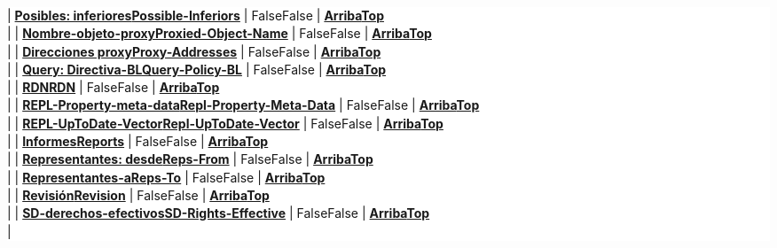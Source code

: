 | [<span data-ttu-id="5a5d5-359">**Posibles: inferiores**</span><span class="sxs-lookup"><span data-stu-id="5a5d5-359">**Possible-Inferiors**</span></span>](a-possibleinferiors.md)                           | <span data-ttu-id="5a5d5-360">False</span><span class="sxs-lookup"><span data-stu-id="5a5d5-360">False</span></span>     | [<span data-ttu-id="5a5d5-361">**Arriba**</span><span class="sxs-lookup"><span data-stu-id="5a5d5-361">**Top**</span></span>](c-top.md)<br/>               |
| [<span data-ttu-id="5a5d5-362">**Nombre-objeto-proxy**</span><span class="sxs-lookup"><span data-stu-id="5a5d5-362">**Proxied-Object-Name**</span></span>](a-proxiedobjectname.md)                          | <span data-ttu-id="5a5d5-363">False</span><span class="sxs-lookup"><span data-stu-id="5a5d5-363">False</span></span>     | [<span data-ttu-id="5a5d5-364">**Arriba**</span><span class="sxs-lookup"><span data-stu-id="5a5d5-364">**Top**</span></span>](c-top.md)<br/>               |
| [<span data-ttu-id="5a5d5-365">**Direcciones proxy**</span><span class="sxs-lookup"><span data-stu-id="5a5d5-365">**Proxy-Addresses**</span></span>](a-proxyaddresses.md)                                 | <span data-ttu-id="5a5d5-366">False</span><span class="sxs-lookup"><span data-stu-id="5a5d5-366">False</span></span>     | [<span data-ttu-id="5a5d5-367">**Arriba**</span><span class="sxs-lookup"><span data-stu-id="5a5d5-367">**Top**</span></span>](c-top.md)<br/>               |
| [<span data-ttu-id="5a5d5-368">**Query: Directiva-BL**</span><span class="sxs-lookup"><span data-stu-id="5a5d5-368">**Query-Policy-BL**</span></span>](a-querypolicybl.md)                                  | <span data-ttu-id="5a5d5-369">False</span><span class="sxs-lookup"><span data-stu-id="5a5d5-369">False</span></span>     | [<span data-ttu-id="5a5d5-370">**Arriba**</span><span class="sxs-lookup"><span data-stu-id="5a5d5-370">**Top**</span></span>](c-top.md)<br/>               |
| [<span data-ttu-id="5a5d5-371">**RDN**</span><span class="sxs-lookup"><span data-stu-id="5a5d5-371">**RDN**</span></span>](a-name.md)                                                       | <span data-ttu-id="5a5d5-372">False</span><span class="sxs-lookup"><span data-stu-id="5a5d5-372">False</span></span>     | [<span data-ttu-id="5a5d5-373">**Arriba**</span><span class="sxs-lookup"><span data-stu-id="5a5d5-373">**Top**</span></span>](c-top.md)<br/>               |
| [<span data-ttu-id="5a5d5-374">**REPL-Property-meta-data**</span><span class="sxs-lookup"><span data-stu-id="5a5d5-374">**Repl-Property-Meta-Data**</span></span>](a-replpropertymetadata.md)                   | <span data-ttu-id="5a5d5-375">False</span><span class="sxs-lookup"><span data-stu-id="5a5d5-375">False</span></span>     | [<span data-ttu-id="5a5d5-376">**Arriba**</span><span class="sxs-lookup"><span data-stu-id="5a5d5-376">**Top**</span></span>](c-top.md)<br/>               |
| [<span data-ttu-id="5a5d5-377">**REPL-UpToDate-Vector**</span><span class="sxs-lookup"><span data-stu-id="5a5d5-377">**Repl-UpToDate-Vector**</span></span>](a-repluptodatevector.md)                        | <span data-ttu-id="5a5d5-378">False</span><span class="sxs-lookup"><span data-stu-id="5a5d5-378">False</span></span>     | [<span data-ttu-id="5a5d5-379">**Arriba**</span><span class="sxs-lookup"><span data-stu-id="5a5d5-379">**Top**</span></span>](c-top.md)<br/>               |
| [<span data-ttu-id="5a5d5-380">**Informes**</span><span class="sxs-lookup"><span data-stu-id="5a5d5-380">**Reports**</span></span>](a-directreports.md)                                          | <span data-ttu-id="5a5d5-381">False</span><span class="sxs-lookup"><span data-stu-id="5a5d5-381">False</span></span>     | [<span data-ttu-id="5a5d5-382">**Arriba**</span><span class="sxs-lookup"><span data-stu-id="5a5d5-382">**Top**</span></span>](c-top.md)<br/>               |
| [<span data-ttu-id="5a5d5-383">**Representantes: desde**</span><span class="sxs-lookup"><span data-stu-id="5a5d5-383">**Reps-From**</span></span>](a-repsfrom.md)                                             | <span data-ttu-id="5a5d5-384">False</span><span class="sxs-lookup"><span data-stu-id="5a5d5-384">False</span></span>     | [<span data-ttu-id="5a5d5-385">**Arriba**</span><span class="sxs-lookup"><span data-stu-id="5a5d5-385">**Top**</span></span>](c-top.md)<br/>               |
| [<span data-ttu-id="5a5d5-386">**Representantes-a**</span><span class="sxs-lookup"><span data-stu-id="5a5d5-386">**Reps-To**</span></span>](a-repsto.md)                                                 | <span data-ttu-id="5a5d5-387">False</span><span class="sxs-lookup"><span data-stu-id="5a5d5-387">False</span></span>     | [<span data-ttu-id="5a5d5-388">**Arriba**</span><span class="sxs-lookup"><span data-stu-id="5a5d5-388">**Top**</span></span>](c-top.md)<br/>               |
| [<span data-ttu-id="5a5d5-389">**Revisión**</span><span class="sxs-lookup"><span data-stu-id="5a5d5-389">**Revision**</span></span>](a-revision.md)                                              | <span data-ttu-id="5a5d5-390">False</span><span class="sxs-lookup"><span data-stu-id="5a5d5-390">False</span></span>     | [<span data-ttu-id="5a5d5-391">**Arriba**</span><span class="sxs-lookup"><span data-stu-id="5a5d5-391">**Top**</span></span>](c-top.md)<br/>               |
| [<span data-ttu-id="5a5d5-392">**SD-derechos-efectivos**</span><span class="sxs-lookup"><span data-stu-id="5a5d5-392">**SD-Rights-Effective**</span></span>](a-sdrightseffective.md)                          | <span data-ttu-id="5a5d5-393">False</span><span class="sxs-lookup"><span data-stu-id="5a5d5-393">False</span></span>     | [<span data-ttu-id="5a5d5-394">**Arriba**</span><span class="sxs-lookup"><span data-stu-id="5a5d5-394">**Top**</span></span>](c-top.md)<br/>               |